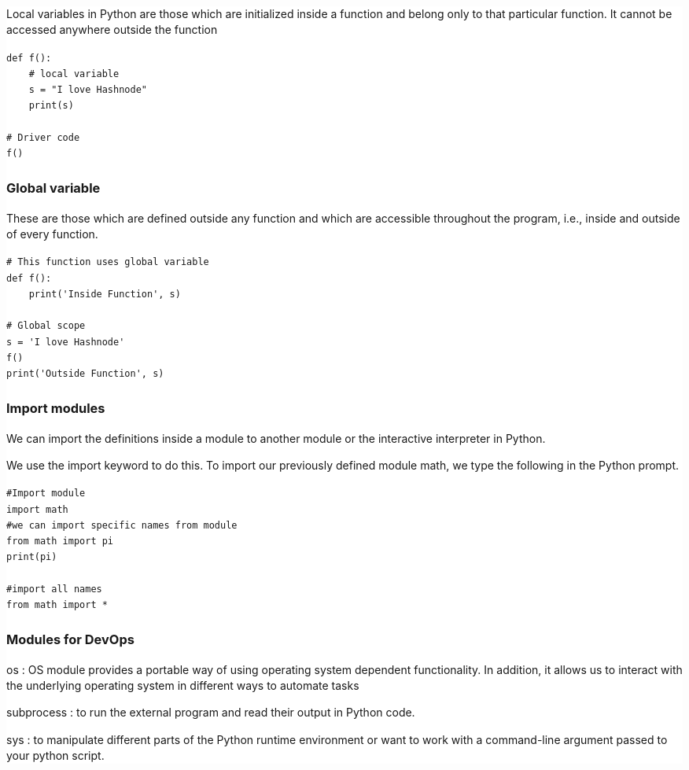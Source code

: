 Local variables in Python are those which are initialized inside a function and belong only to that particular function. It cannot be accessed anywhere outside the function
```
def f():
	# local variable
	s = "I love Hashnode"
	print(s)

# Driver code
f()
```

### Global variable

These are those which are defined outside any function and which are accessible throughout the program, i.e., inside and outside of every function.
```
# This function uses global variable
def f():
    print('Inside Function', s)
 
# Global scope
s = 'I love Hashnode'
f()
print('Outside Function', s)
```
### Import modules

We can import the definitions inside a module to another module or the interactive interpreter in Python.

We use the import keyword to do this. To import our previously defined module math, we type the following in the Python prompt.
```
#Import module
import math
#we can import specific names from module
from math import pi
print(pi)

#import all names
from math import *
```

### Modules for DevOps

os : OS module provides a portable way of using operating system dependent functionality. In addition, it allows us to interact with the underlying operating system in different ways to automate tasks

subprocess : to run the external program and read their output in Python code.

sys : to manipulate different parts of the Python runtime environment or want to work with a command-line argument passed to your python script.
